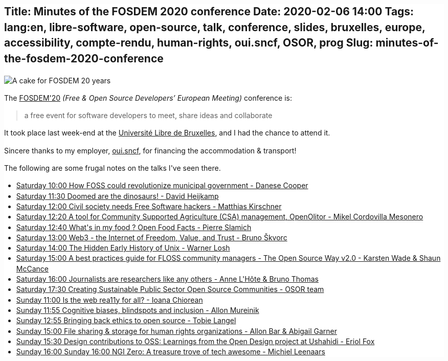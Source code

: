 Title: Minutes of the FOSDEM 2020 conference
Date: 2020-02-06 14:00
Tags: lang:en, libre-software, open-source, talk, conference, slides, bruxelles, europe, accessibility, compte-rendu, human-rights, oui.sncf, OSOR, prog
Slug: minutes-of-the-fosdem-2020-conference
---

![A cake for FOSDEM 20 years](images/2020/02/FOSDEM20.png)

The [FOSDEM'20](https://fosdem.org/2020/) _(Free & Open Source Developers’ European Meeting)_ conference is:

> a free event for software developers to meet, share ideas and collaborate

It took place last week-end at the [Université Libre de Bruxelles](https://www.ulb.be),
and I had the chance to attend it.

Sincere thanks to my employer, [oui.sncf](https://oui.sncf),
for financing the accommodation & transport!

The following are some frugal notes on the talks I've seen there.





- [Saturday 10:00 How FOSS could revolutionize municipal government - Danese Cooper](minutes-of-the-fosdem-2020-conference.html#saturday-1000-how-foss-could-revolutionize-municipal-government---danese-cooper)
- [Saturday 11:30 Doomed are the dinosaurs! - David Heijkamp](minutes-of-the-fosdem-2020-conference.html#saturday-1130-doomed-are-the-dinosaurs---david-heijkamp)
- [Saturday 12:00 Civil society needs Free Software hackers - Matthias Kirschner](minutes-of-the-fosdem-2020-conference.html#saturday-1200-civil-society-needs-free-software-hackers---matthias-kirschner)
- [Saturday 12:20 A tool for Community Supported Agriculture (CSA) management, OpenOlitor - Mikel Cordovilla Mesonero](minutes-of-the-fosdem-2020-conference.html#saturday-1220-a-tool-for-community-supported-agriculture-csa-management-openolitor---mikel-cordovilla-mesonero)
- [Saturday 12:40 What's in my food ? Open Food Facts - Pierre Slamich](minutes-of-the-fosdem-2020-conference.html#saturday-1240-whats-in-my-food--open-food-facts---pierre-slamich)
- [Saturday 13:00 Web3 - the Internet of Freedom, Value, and Trust - Bruno Škvorc](minutes-of-the-fosdem-2020-conference.html#saturday-1300-web3---the-internet-of-freedom-value-and-trust---bruno-skvorc)
- [Saturday 14:00 The Hidden Early History of Unix - Warner Losh](minutes-of-the-fosdem-2020-conference.html#saturday-1400-the-hidden-early-history-of-unix---warner-losh)
- [Saturday 15:00 A best practices guide for FLOSS community managers - The Open Source Way v2.0 - Karsten Wade & Shaun McCance](minutes-of-the-fosdem-2020-conference.html#saturday-1500-a-best-practices-guide-for-floss-community-managers---the-open-source-way-v20---karsten-wade--shaun-mccance)
- [Saturday 16:00 Journalists are researchers like any others - Anne L'Hôte & Bruno Thomas](minutes-of-the-fosdem-2020-conference.html#saturday-1600-journalists-are-researchers-like-any-others---anne-lhote--bruno-thomas)
- [Saturday 17:30 Creating Sustainable Public Sector Open Source Communities - OSOR team](minutes-of-the-fosdem-2020-conference.html#saturday-1730-creating-sustainable-public-sector-open-source-communities---osor-team)
- [Sunday 11:00 Is the web rea11y for all? - Ioana Chiorean](minutes-of-the-fosdem-2020-conference.html#sunday-1100-is-the-web-rea11y-for-all---ioana-chiorean)
- [Sunday 11:55 Cognitive biases, blindspots and inclusion - Allon Mureinik](minutes-of-the-fosdem-2020-conference.html#sunday-1155-cognitive-biases-blindspots-and-inclusion---allon-mureinik)
- [Sunday 12:55 Bringing back ethics to open source - Tobie Langel](minutes-of-the-fosdem-2020-conference.html#sunday-1255-bringing-back-ethics-to-open-source---tobie-langel)
- [Sunday 15:00 File sharing & storage for human rights organizations - Allon Bar & Abigail Garner](minutes-of-the-fosdem-2020-conference.html#sunday-1500-file-sharing--storage-for-human-rights-organizations---allon-bar--abigail-garner)
- [Sunday 15:30 Design contributions to OSS: Learnings from the Open Design project at Ushahidi - Eriol Fox](minutes-of-the-fosdem-2020-conference.html#sunday-1530-design-contributions-to-oss-learnings-from-the-open-design-project-at-ushahidi---eriol-fox)
- [Sunday 16:00 Sunday 16:00 NGI Zero: A treasure trove of tech awesome - Michiel Leenaars](minutes-of-the-fosdem-2020-conference.html#sunday-1600-ngi-zero-a-treasure-trove-of-tech-awesome---michiel-leenaars)